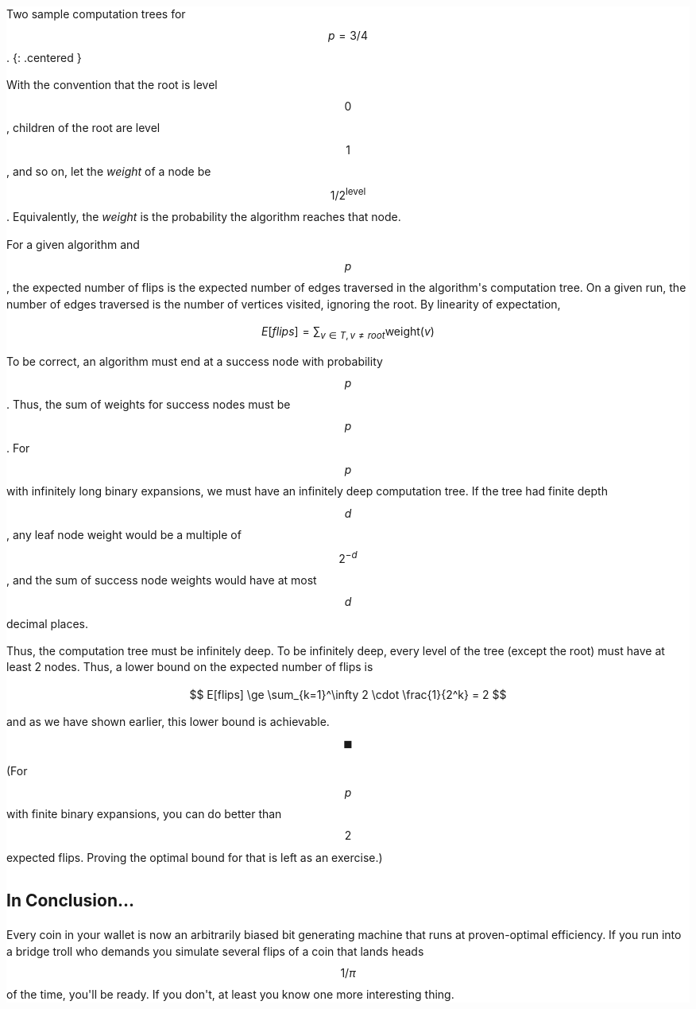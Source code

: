 Two sample computation trees for $$p = 3/4$$.
{: .centered }

With the convention that the root is level $$0$$, children of the root are
level $$1$$, and so on, let the *weight* of a node be $$1/2^{\text{level}}$$.
Equivalently, the *weight* is the probability the algorithm reaches that
node.

For a given algorithm and $$p$$, the expected number of flips is the expected
number of edges traversed in the algorithm's computation tree.
On a given run, the number of edges traversed
is the number of vertices visited, ignoring the root.
By linearity of expectation,

$$
E[flips] = \sum_{v \in T, v \neq root} \text{weight}(v)
$$

To be correct, an algorithm must end at a success node with probability $$p$$.
Thus, the sum of weights for success nodes must be $$p$$.
For $$p$$ with infinitely long binary expansions,
we must have an infinitely deep computation tree. If the tree
had finite depth $$d$$, any leaf node weight would be a multiple of $$2^{-d}$$,
and the sum of success node weights would have at most $$d$$ decimal places.

Thus, the computation tree must be infinitely deep. To be infinitely deep, every
level of the tree (except the root) must have at least 2 nodes. Thus, a lower
bound on the expected number of flips is

$$
E[flips] \ge \sum_{k=1}^\infty 2 \cdot \frac{1}{2^k} = 2
$$

and as we have shown earlier, this lower bound is achievable. $$\blacksquare$$

(For $$p$$ with finite binary expansions, you can do better than $$2$$ expected
flips. Proving the optimal bound for that is left as an exercise.)

In Conclusion...
-----------------
Every coin in your wallet is now an arbitrarily biased bit generating machine
that runs at proven-optimal efficiency. If you run into a bridge troll
who demands you simulate several flips of a coin that lands heads
$$1/\pi$$ of the time, you'll be ready. If you don't, at least you know
one more interesting thing.

